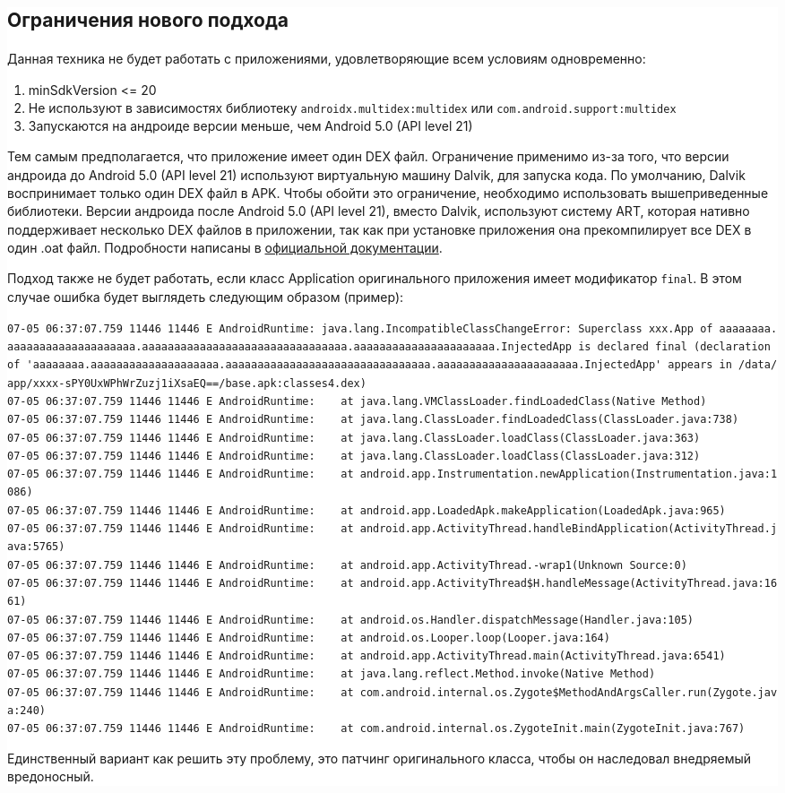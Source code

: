 ## Ограничения нового подхода 

Данная техника не будет работать с приложениями, удовлетворяющие всем условиям одновременно:

1. minSdkVersion <= 20
2. Не используют в зависимостях библиотеку `androidx.multidex:multidex` или `com.android.support:multidex`
3. Запускаются на андроиде версии меньше, чем Android 5.0 (API level 21) 

Тем самым предполагается, что приложение имеет один DEX файл. Ограничение применимо из-за того, что версии андроида до Android 5.0 (API level 21) используют виртуальную машину Dalvik, для запуска кода. По умолчанию, Dalvik воспринимает только один DEX файл в APK. Чтобы обойти это ограничение, необходимо использовать вышеприведенные библиотеки. Версии андроида после Android 5.0 (API level 21), вместо Dalvik, используют систему ART, которая нативно поддерживает несколько DEX файлов в приложении, так как при установке приложения она прекомпилирует все DEX в один .oat файл. Подробности написаны в [официальной документации](https://developer.android.com/studio/build/multidex).

Подход также не будет работать, если класс Application оригинального приложения имеет модификатор `final`. В этом случае ошибка будет выглядеть следующим образом (пример):

```
07-05 06:37:07.759 11446 11446 E AndroidRuntime: java.lang.IncompatibleClassChangeError: Superclass xxx.App of aaaaaaaa.aaaaaaaaaaaaaaaaaaaa.aaaaaaaaaaaaaaaaaaaaaaaaaaaaaaaa.aaaaaaaaaaaaaaaaaaaaaa.InjectedApp is declared final (declaration of 'aaaaaaaa.aaaaaaaaaaaaaaaaaaaa.aaaaaaaaaaaaaaaaaaaaaaaaaaaaaaaa.aaaaaaaaaaaaaaaaaaaaaa.InjectedApp' appears in /data/app/xxxx-sPY0UxWPhWrZuzj1iXsaEQ==/base.apk:classes4.dex)
07-05 06:37:07.759 11446 11446 E AndroidRuntime: 	at java.lang.VMClassLoader.findLoadedClass(Native Method)
07-05 06:37:07.759 11446 11446 E AndroidRuntime: 	at java.lang.ClassLoader.findLoadedClass(ClassLoader.java:738)
07-05 06:37:07.759 11446 11446 E AndroidRuntime: 	at java.lang.ClassLoader.loadClass(ClassLoader.java:363)
07-05 06:37:07.759 11446 11446 E AndroidRuntime: 	at java.lang.ClassLoader.loadClass(ClassLoader.java:312)
07-05 06:37:07.759 11446 11446 E AndroidRuntime: 	at android.app.Instrumentation.newApplication(Instrumentation.java:1086)
07-05 06:37:07.759 11446 11446 E AndroidRuntime: 	at android.app.LoadedApk.makeApplication(LoadedApk.java:965)
07-05 06:37:07.759 11446 11446 E AndroidRuntime: 	at android.app.ActivityThread.handleBindApplication(ActivityThread.java:5765)
07-05 06:37:07.759 11446 11446 E AndroidRuntime: 	at android.app.ActivityThread.-wrap1(Unknown Source:0)
07-05 06:37:07.759 11446 11446 E AndroidRuntime: 	at android.app.ActivityThread$H.handleMessage(ActivityThread.java:1661)
07-05 06:37:07.759 11446 11446 E AndroidRuntime: 	at android.os.Handler.dispatchMessage(Handler.java:105)
07-05 06:37:07.759 11446 11446 E AndroidRuntime: 	at android.os.Looper.loop(Looper.java:164)
07-05 06:37:07.759 11446 11446 E AndroidRuntime: 	at android.app.ActivityThread.main(ActivityThread.java:6541)
07-05 06:37:07.759 11446 11446 E AndroidRuntime: 	at java.lang.reflect.Method.invoke(Native Method)
07-05 06:37:07.759 11446 11446 E AndroidRuntime: 	at com.android.internal.os.Zygote$MethodAndArgsCaller.run(Zygote.java:240)
07-05 06:37:07.759 11446 11446 E AndroidRuntime: 	at com.android.internal.os.ZygoteInit.main(ZygoteInit.java:767)
``` 
Единственный вариант как решить эту проблему, это патчинг оригинального класса, чтобы он наследовал внедряемый вредоносный. 
